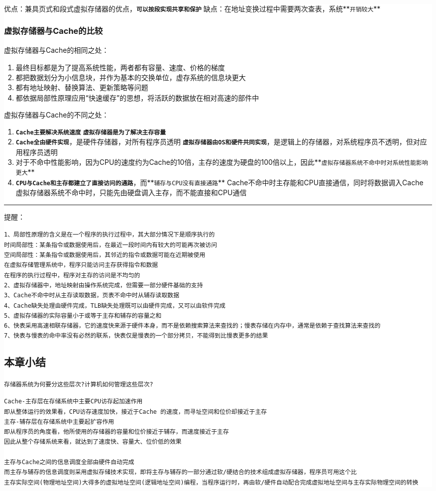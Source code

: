 优点：兼具页式和段式虚拟存储器的优点，**`可以按段实现共享和保护`**
缺点：在地址变换过程中需要两次查表，系统**`开销较大`**

### 虚拟存储器与Cache的比较

虚拟存储器与Cache的相同之处：

1. 最终目标都是为了提高系统性能，两者都有容量、速度、价格的梯度
2. 都把数据划分为小信息块，并作为基本的交换单位，虚存系统的信息块更大
3. 都有地址映射、替换算法、更新策略等问题
4. 都依据局部性原理应用“快速缓存”的思想，将活跃的数据放在相对高速的部件中

虚拟存储器与Cache的不同之处：

1. **`Cache主要解决系统速度`**
   **`虚拟存储器是为了解决主存容量`**
2. **`Cache全由硬件实现`**，是硬件存储器，对所有程序员透明
   **`虚拟存储器由OS和硬件共同实现`**，是逻辑上的存储器，对系统程序员不透明，但对应用程序员透明
3. 对于不命中性能影响，因为CPU的速度约为Cache的10倍，主存的速度为硬盘的100倍以上，因此**`虚拟存储器系统不命中时对系统性能影响更大`**
4. **`CPU与Cache和主存都建立了直接访问的通路`**，而**`辅存与CPU没有直接通路`**
   Cache不命中时主存能和CPU直接通信，同时将数据调入Cache
   虚拟存储器系统不命中时，只能先由硬盘调入主存，而不能直接和CPU通信

---

提醒：

```
1、局部性原理的含义是在一个程序的执行过程中，其大部分情况下是顺序执行的
时间局部性：某条指令或数据使用后，在最近一段时间内有较大的可能再次被访问
空间局部性：某条指令或数据使用后，其邻近的指令或数据可能在近期被使用
在虚拟存储管理系统中，程序只能访问主存获得指令和数据
在程序的执行过程中，程序对主存的访问是不均匀的
2、虚拟存储器中，地址映射由操作系统完成，但需要一部分硬件基础的支持
3、Cache不命中时从主存读取数据，页表不命中时从辅存读取数据
4、Cache缺失处理由硬件完成，TLB缺失处理既可以由硬件完成，又可以由软件完成
5、虚拟存储器的实际容量小于或等于主存和辅存的容量之和
6、快表采用高速相联存储器，它的速度快来源于硬件本身，而不是依赖搜索算法来查找的；慢表存储在内存中，通常是依赖于查找算法来查找的
7、快表与慢表的命中率没有必然的联系，快表仅是慢表的一个部分拷贝，不能得到比慢表更多的结果
```

## 本章小结

`存储器系统为何要分这些层次?计算机如何管理这些层次?`

```
Cache-主存层在存储系统中主要CPU访存起加速作用
即从整体运行的效果看，CPU访存速度加快，接近于Cache 的速度，而寻址空间和位价却接近于主存
主存-辅存层在存储系统中主要起扩容作用
即从程序员的角度看，他所使用的存储器的容量和位价接近于辅存，而速度接近于主存
因此从整个存储系统来看，就达到了速度快、容量大、位价低的效果

主存与Cache之间的信息调度全部由硬件自动完成
而主存与辅存的信息调度则采用虚拟存储技术实现，即将主存与辅存的一部分通过软/硬结合的技术组成虚拟存储器，程序员可用这个比
主存实际空间(物理地址空间)大得多的虚拟地址空间(逻辑地址空间)编程，当程序运行时，再由软/硬件自动配合完成虚拟地址空间与主存实际物理空间的转换
```
